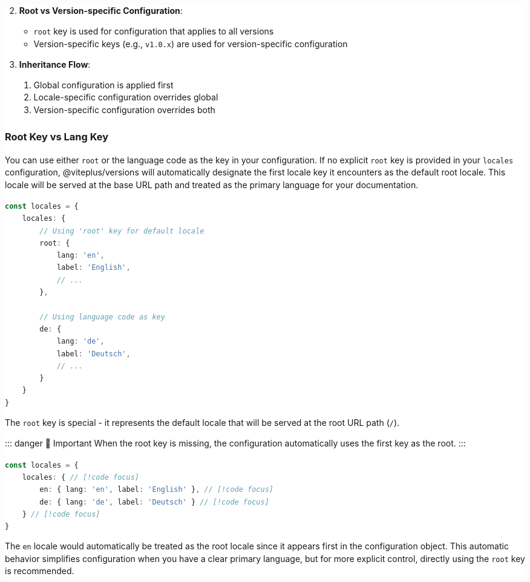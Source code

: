 2. **Root vs Version-specific Configuration**:
    - `root` key is used for configuration that applies to all versions
    - Version-specific keys (e.g., `v1.0.x`) are used for version-specific configuration

3. **Inheritance Flow**:
    1. Global configuration is applied first
    2. Locale-specific configuration overrides global
    3. Version-specific configuration overrides both

### Root Key vs Lang Key

You can use either `root` or the language code as the key in your configuration.
If no explicit `root` key is provided in your `locales` configuration,
@viteplus/versions will automatically designate
the first locale key it encounters as the default root locale.
This locale will be served at the base URL path and treated as the primary language for your documentation.

```ts
const locales = {
    locales: {
        // Using 'root' key for default locale
        root: {
            lang: 'en',
            label: 'English',
            // ...
        },

        // Using language code as key
        de: {
            lang: 'de',
            label: 'Deutsch',
            // ...
        }
    }
}
```

The `root` key is special - it represents the default locale that will be served at the root URL path (`/`).

::: danger :rocket: Important
When the root key is missing, the configuration automatically uses the first key as the root.
:::

```ts
const locales = {
    locales: { // [!code focus]
        en: { lang: 'en', label: 'English' }, // [!code focus]
        de: { lang: 'de', label: 'Deutsch' } // [!code focus]
    } // [!code focus]
}
```

The `en` locale would automatically be treated as the root locale since it appears first in the configuration object.
This automatic behavior simplifies configuration when you have a clear primary language, but for more explicit control, directly using the `root` key is recommended.
